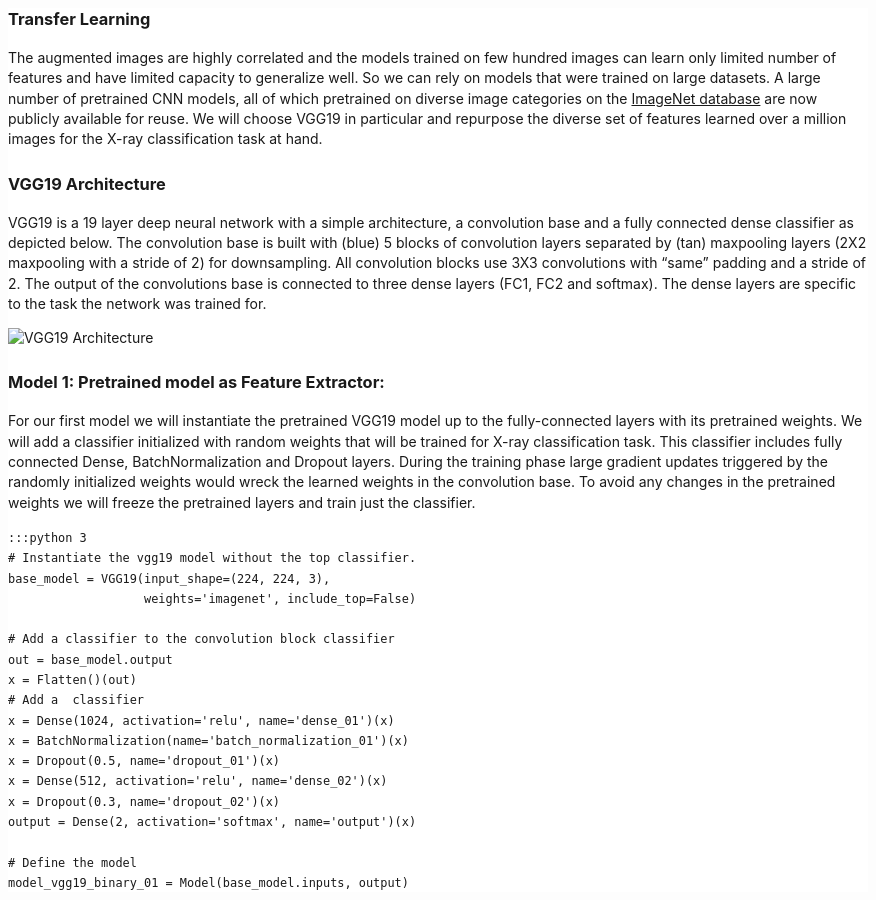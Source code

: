 ### Transfer Learning 
The augmented images are highly correlated and the models trained on few hundred images can learn only limited number of features and have limited capacity to generalize well. So we can rely on models that were trained on large datasets. A large number of pretrained CNN models, all of which pretrained on diverse image categories on the [ImageNet database](www.image-net.org) are now publicly available for reuse. We will choose VGG19 in particular and repurpose the diverse set of features learned over a million images for the X-ray classification task at hand. 

### VGG19 Architecture
VGG19 is a 19 layer deep neural network with a simple architecture, a convolution base and a fully connected dense classifier as depicted below. The convolution base is built with (blue) 5 blocks of convolution layers separated by (tan) maxpooling layers (2X2 maxpooling with a stride of 2) for downsampling. All convolution blocks use 3X3 convolutions with “same” padding and a stride of 2. The output of the convolutions base is connected to three dense layers (FC1, FC2 and softmax). The dense layers are specific to the task the network was trained for. 


![VGG19 Architecture]({static}/img/VGG19.png)


### Model 1: Pretrained model as Feature Extractor:
For our first model we will instantiate the pretrained VGG19 model up to the fully-connected layers with its pretrained weights. We will add a classifier initialized with random weights that will be trained for X-ray classification task. This classifier includes fully connected Dense, BatchNormalization and Dropout layers. During the training phase large gradient updates triggered by the randomly initialized weights would wreck the learned weights in the convolution base. To avoid any changes in the pretrained weights we will freeze the pretrained layers and train just the classifier. 

	:::python 3
	# Instantiate the vgg19 model without the top classifier.
	base_model = VGG19(input_shape=(224, 224, 3),
	                   weights='imagenet', include_top=False)

	# Add a classifier to the convolution block classifier
	out = base_model.output
	x = Flatten()(out)
	# Add a  classifier
	x = Dense(1024, activation='relu', name='dense_01')(x)
	x = BatchNormalization(name='batch_normalization_01')(x)
	x = Dropout(0.5, name='dropout_01')(x)
	x = Dense(512, activation='relu', name='dense_02')(x)
	x = Dropout(0.3, name='dropout_02')(x)
	output = Dense(2, activation='softmax', name='output')(x)

	# Define the model
	model_vgg19_binary_01 = Model(base_model.inputs, output)
